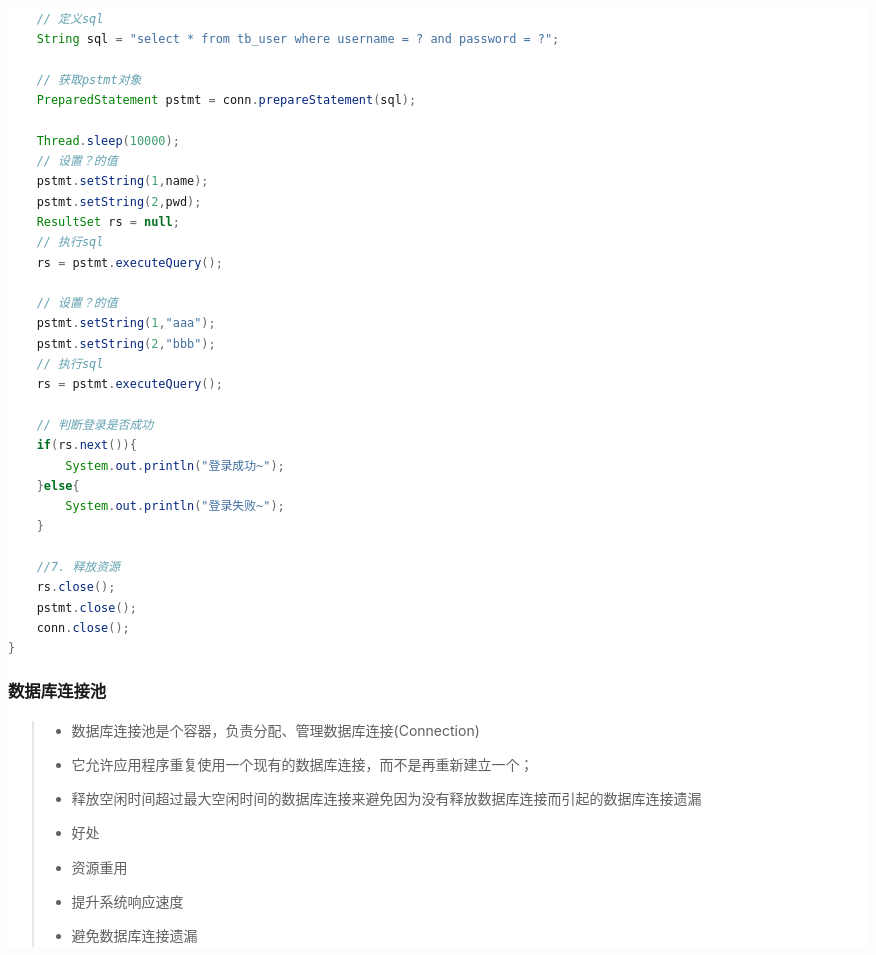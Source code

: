   ```java
      // 定义sql
      String sql = "select * from tb_user where username = ? and password = ?";
  
      // 获取pstmt对象
      PreparedStatement pstmt = conn.prepareStatement(sql);
  
      Thread.sleep(10000);
      // 设置？的值
      pstmt.setString(1,name);
      pstmt.setString(2,pwd);
      ResultSet rs = null;
      // 执行sql
      rs = pstmt.executeQuery();
  
      // 设置？的值
      pstmt.setString(1,"aaa");
      pstmt.setString(2,"bbb");
      // 执行sql
      rs = pstmt.executeQuery();
  
      // 判断登录是否成功
      if(rs.next()){
          System.out.println("登录成功~");
      }else{
          System.out.println("登录失败~");
      }
  
      //7. 释放资源
      rs.close();
      pstmt.close();
      conn.close();
  }
  ```

  

### 数据库连接池

>* 数据库连接池是个容器，负责分配、管理数据库连接(Connection)
>
>* 它允许应用程序重复使用一个现有的数据库连接，而不是再重新建立一个；
>
>* 释放空闲时间超过最大空闲时间的数据库连接来避免因为没有释放数据库连接而引起的数据库连接遗漏
>* 好处
>  * 资源重用
>  * 提升系统响应速度
>  * 避免数据库连接遗漏

